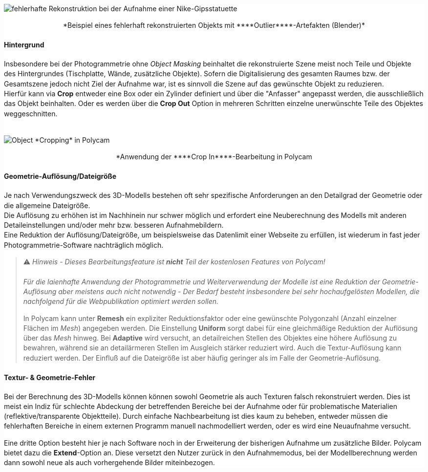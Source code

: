 <img src="res/outlier.png" alt="fehlerhafte Rekonstruktion bei der Aufnahme einer Nike-Gipsstatuette" style="width:100%;margin-left:0%"/>
<p style="text-align:center"> *Beispiel eines fehlerhaft rekonstruierten Objekts mit ****Outlier****-Artefakten (Blender)* </p>

#### Hintergrund<br>
Insbesondere bei der Photogrammetrie ohne *Object Masking* beinhaltet die rekonstruierte Szene meist noch Teile und Objekte des Hintergrundes (Tischplatte, Wände, zusätzliche Objekte).
Sofern die Digitalisierung des gesamten Raumes bzw. der Gesamtszene jedoch nicht Ziel der Aufnahme war, ist es sinnvoll die Szene auf das gewünschte Objekt zu reduzieren.<br>
Hierfür kann via **Crop** entweder eine Box oder ein Zylinder definiert und über die "Anfasser" angepasst werden, die ausschließlich das Objekt beinhalten. Oder es werden über die **Crop Out** Option in mehreren Schritten einzelne unerwünschte Teile des Objektes weggeschnitten.<br><br>

<img src="res/crop_fix.gif" alt="Object *Cropping* in Polycam" style="width:100%;margin-left:0%"/>
<p style="text-align:center"> *Anwendung der ****Crop In****-Bearbeitung in Polycam </p>






#### Geometrie-Auflösung/Dateigröße<br>
Je nach Verwendungszweck des 3D-Modells bestehen oft sehr spezifische Anforderungen an den Detailgrad der Geometrie oder die allgemeine Dateigröße.<br>
Die Auflösung zu erhöhen ist im Nachhinein nur schwer möglich und erfordert eine Neuberechnung des Modells mit anderen Detaileinstellungen und/oder mehr bzw. besseren Aufnahmebildern.<br>
Eine Reduktion der Auflösung/Dateigröße, um beispielsweise das Datenlimit einer Webseite zu erfüllen, ist wiederum in fast jeder Photogrammetrie-Software nachträglich möglich.

> ⚠️ *Hinweis - Dieses Bearbeitungsfeature ist ****nicht**** Teil der kostenlosen Features von Polycam!*<br><br>
> *Für die laienhafte Anwendung der Photogrammetrie und Weiterverwendung der Modelle ist eine Reduktion der Geometrie-Auflösung aber meistens auch nicht notwendig - Der Bedarf besteht insbesondere bei sehr hochaufgelösten Modellen, die nachfolgend für die Webpublikation optimiert werden sollen.*
> 
> In Polycam kann unter **Remesh** ein expliziter Reduktionsfaktor oder eine gewünschte Polygonzahl (Anzahl einzelner Flächen im *Mesh*) angegeben werden. Die Einstellung **Uniform** sorgt dabei für eine gleichmäßige Reduktion der Auflösung über das *Mesh* hinweg. Bei **Adaptive** wird versucht, an detailreichen Stellen des Objektes eine höhere Auflösung zu bewahren, während sie an detailärmeren Stellen im Ausgleich stärker reduziert wird.
> Auch die Textur-Auflösung kann reduziert werden. Der Einfluß auf die Dateigröße ist aber häufig geringer als im Falle der Geometrie-Auflösung.



#### Textur- & Geometrie-Fehler<br>
Bei der Berechnung des 3D-Modells können können sowohl Geometrie als auch Texturen falsch rekonstruiert werden.
Dies ist meist ein Indiz für schlechte Abdeckung der betreffenden Bereiche bei der Aufnahme oder für problematische Materialien (reflektive/transparente Objektteile). Durch einfache Nachbearbeitung ist dies kaum zu beheben, entweder müssen die fehlerhaften Bereiche in einem externen Programm manuell nachmodelliert werden, oder es wird eine Neuaufnahme versucht.

Eine dritte Option besteht hier je nach Software noch in der Erweiterung der bisherigen Aufnahme um zusätzliche Bilder. Polycam bietet dazu die **Extend**-Option an. Diese versetzt den Nutzer zurück in den Aufnahmemodus, bei der Modellberechnung werden dann sowohl neue als auch vorhergehende Bilder miteinbezogen.<br>
